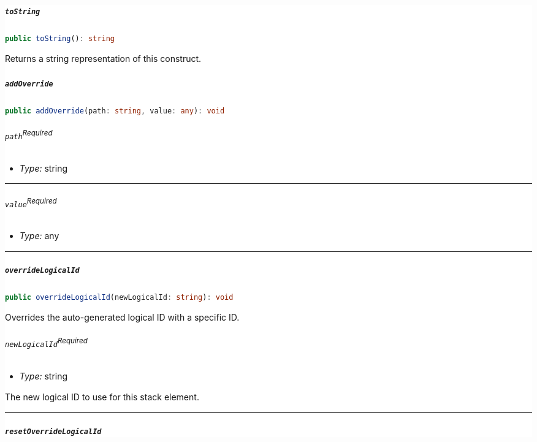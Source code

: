 
##### `toString` <a name="toString" id="@cdktf/provider-kubernetes.persistentVolumeClaimV1.PersistentVolumeClaimV1.toString"></a>

```typescript
public toString(): string
```

Returns a string representation of this construct.

##### `addOverride` <a name="addOverride" id="@cdktf/provider-kubernetes.persistentVolumeClaimV1.PersistentVolumeClaimV1.addOverride"></a>

```typescript
public addOverride(path: string, value: any): void
```

###### `path`<sup>Required</sup> <a name="path" id="@cdktf/provider-kubernetes.persistentVolumeClaimV1.PersistentVolumeClaimV1.addOverride.parameter.path"></a>

- *Type:* string

---

###### `value`<sup>Required</sup> <a name="value" id="@cdktf/provider-kubernetes.persistentVolumeClaimV1.PersistentVolumeClaimV1.addOverride.parameter.value"></a>

- *Type:* any

---

##### `overrideLogicalId` <a name="overrideLogicalId" id="@cdktf/provider-kubernetes.persistentVolumeClaimV1.PersistentVolumeClaimV1.overrideLogicalId"></a>

```typescript
public overrideLogicalId(newLogicalId: string): void
```

Overrides the auto-generated logical ID with a specific ID.

###### `newLogicalId`<sup>Required</sup> <a name="newLogicalId" id="@cdktf/provider-kubernetes.persistentVolumeClaimV1.PersistentVolumeClaimV1.overrideLogicalId.parameter.newLogicalId"></a>

- *Type:* string

The new logical ID to use for this stack element.

---

##### `resetOverrideLogicalId` <a name="resetOverrideLogicalId" id="@cdktf/provider-kubernetes.persistentVolumeClaimV1.PersistentVolumeClaimV1.resetOverrideLogicalId"></a>
